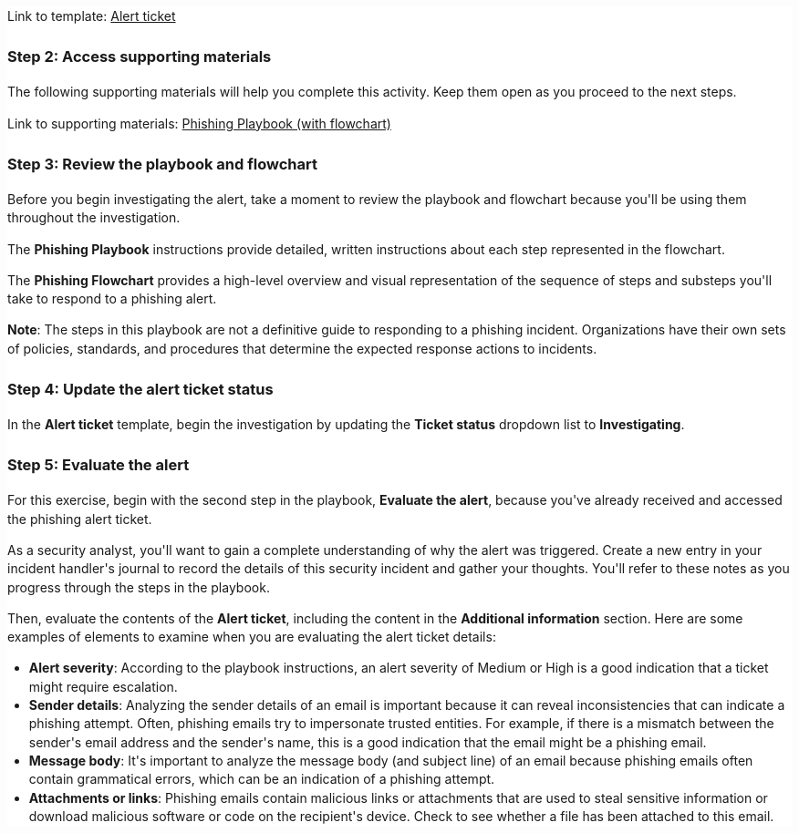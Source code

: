 Link to template: [Alert ticket](https://docs.google.com/document/d/1C_oSppUijx8i9vkeB2p631-kexuyCVAzco4f2FqFcTs/template/preview?resourcekey=0-TC8vTWWW_7owixVHFJSrcw)

### Step 2: Access supporting materials

The following supporting materials will help you complete this activity. Keep them open as you proceed to the next steps.

Link to supporting materials: [Phishing Playbook (with flowchart)](https://docs.google.com/document/d/1rOSSCtLsiWVjAjTdJtWrSrvqpiXHissEAqiy5KD4Kv4/template/preview)

### Step 3: Review the playbook and flowchart

Before you begin investigating the alert, take a moment to review the playbook and flowchart because you'll be using them throughout the investigation.

The **Phishing Playbook** instructions provide detailed, written instructions about each step represented in the flowchart.

The **Phishing Flowchart** provides a high-level overview and visual representation of the sequence of steps and substeps you'll take to respond to a phishing alert.

**Note**: The steps in this playbook are not a definitive guide to responding to a phishing incident. Organizations have their own sets of policies, standards, and procedures that determine the expected response actions to incidents.

### Step 4: Update the alert ticket status

In the **Alert ticket** template, begin the investigation by updating the **Ticket status** dropdown list to **Investigating**.

### Step 5: Evaluate the alert

For this exercise, begin with the second step in the playbook, **Evaluate the alert**, because you've already received and accessed the phishing alert ticket.

As a security analyst, you'll want to gain a complete understanding of why the alert was triggered. Create a new entry in your incident handler's journal to record the details of this security incident and gather your thoughts. You'll refer to these notes as you progress through the steps in the playbook.

Then, evaluate the contents of the **Alert ticket**, including the content in the **Additional information** section. Here are some examples of elements to examine when you are evaluating the alert ticket details:

- **Alert severity**: According to the playbook instructions, an alert severity of Medium or High is a good indication that a ticket might require escalation.
- **Sender details**: Analyzing the sender details of an email is important because it can reveal inconsistencies that can indicate a phishing attempt. Often, phishing emails try to impersonate trusted entities. For example, if there is a mismatch between the sender's email address and the sender's name, this is a good indication that the email might be a phishing email.
- **Message body**: It's important to analyze the message body (and subject line) of an email because phishing emails often contain grammatical errors, which can be an indication of a phishing attempt.
- **Attachments or links**: Phishing emails contain malicious links or attachments that are used to steal sensitive information or download malicious software or code on the recipient's device. Check to see whether a file has been attached to this email.
